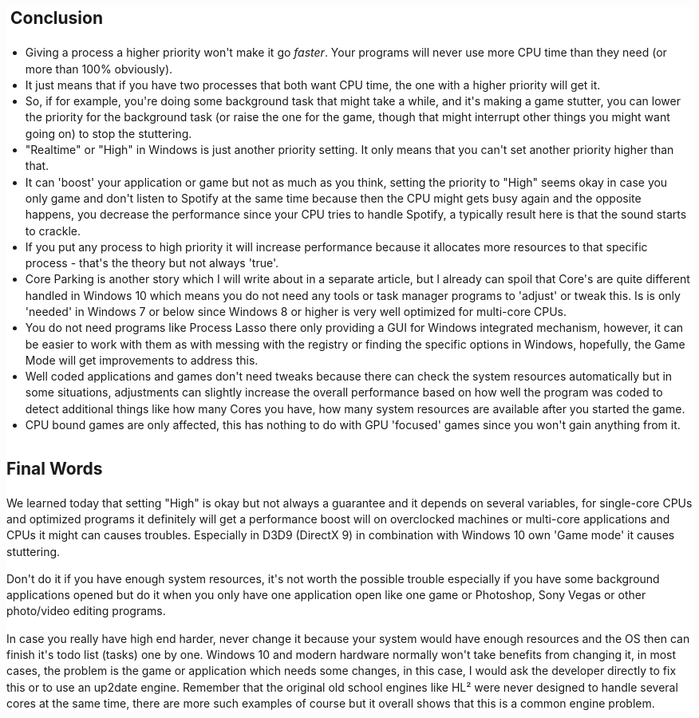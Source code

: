 </div>

<h2> Conclusion</h2>

<ul>
    <li>Giving a process a higher priority won't make it go <em>faster</em>. Your programs will never use more CPU time than they need (or more than 100% obviously).</li>
    <li>It just means that if you have two processes that both want CPU time, the one with a higher priority will get it.</li>
    <li>So, if for example, you're doing some background task that might take a while, and it's making a game stutter, you can lower the priority for the background task (or raise the one for the game, though that might interrupt other things you might want going on) to stop the stuttering.</li>
    <li>"Realtime" or "High" in Windows is just another priority setting. It only means that you can't set another priority higher than that.</li>
    <li>It can 'boost' your application or game but not as much as you think, setting the priority to "High" seems okay in case you only game and don't listen to Spotify at the same time because then the CPU might gets busy again and the opposite happens, you decrease the performance since your CPU tries to handle Spotify, a typically result here is that the sound starts to crackle.</li>
    <li>If you put any process to high priority it will increase performance because it allocates more resources to that specific process - that's the theory but not always 'true'.</li>
    <li>Core Parking is another story which I will write about in a separate article, but I already can spoil that Core's are quite different handled in Windows 10 which means you do not need any tools or task manager programs to 'adjust' or tweak this. Is is only 'needed' in Windows 7 or below since Windows 8 or higher is very well optimized for multi-core CPUs.</li>
    <li>You do not need programs like Process Lasso there only providing a GUI for Windows integrated mechanism, however, it can be easier to work with them as with messing with the registry or finding the specific options in Windows, hopefully, the Game Mode will get improvements to address this.</li>
    <li>Well coded applications and games don't need tweaks because there can check the system resources automatically but in some situations, adjustments can slightly increase the overall performance based on how well the program was coded to detect additional things like how many Cores you have, how many system resources are available after you started the game.</li>
    <li>CPU bound games are only affected, this has nothing to do with GPU 'focused' games since you won't gain anything from it.</li>
</ul>

<h2>Final Words</h2>

We learned today that setting "High" is okay but not always a guarantee and it depends on several variables, for single-core CPUs and optimized programs it definitely will get a performance boost will on overclocked machines or multi-core applications and CPUs it might can causes troubles. Especially in D3D9 (DirectX 9) in combination with Windows 10 own 'Game mode' it causes stuttering.

Don't do it if you have enough system resources, it's not worth the possible trouble especially if you have some background applications opened but do it when you only have one application open like one game or Photoshop, Sony Vegas or other photo/video editing programs.

In case you really have high end harder, never change it because your system would have enough resources and the OS then can finish it's todo list (tasks) one by one. Windows 10 and modern hardware normally won't take benefits from changing it, in most cases, the problem is the game or application which needs some changes, in this case, I would ask the developer directly to fix this or to use an up2date engine. Remember that the original old school engines like HL² were never designed to handle several cores at the same time, there are more such examples of course but it overall shows that this is a common engine problem.

